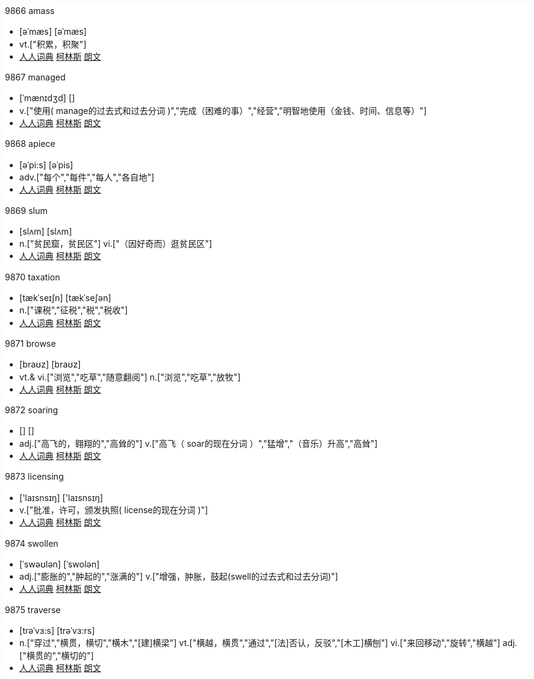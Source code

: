 9866 amass 
- [əˈmæs]  [əˈmæs] 
- vt.["积累，积聚"]   
- [人人词典](https://www.91dict.com/words?w=amass) [柯林斯](https://www.collinsdictionary.com/zh/dictionary/english/amass) [朗文](https://www.ldoceonline.com/dictionary/amass) 

9867 managed 
- [ˈmænɪdʒd]  [] 
- v.["使用( manage的过去式和过去分词 )","完成（困难的事）","经营","明智地使用（金钱、时间、信息等）"]   
- [人人词典](https://www.91dict.com/words?w=managed) [柯林斯](https://www.collinsdictionary.com/zh/dictionary/english/managed) [朗文](https://www.ldoceonline.com/dictionary/managed) 

9868 apiece 
- [əˈpi:s]  [əˈpis] 
- adv.["每个","每件","每人","各自地"]   
- [人人词典](https://www.91dict.com/words?w=apiece) [柯林斯](https://www.collinsdictionary.com/zh/dictionary/english/apiece) [朗文](https://www.ldoceonline.com/dictionary/apiece) 

9869 slum 
- [slʌm]  [slʌm] 
- n.["贫民窟，贫民区"]  vi.["（因好奇而）逛贫民区"]   
- [人人词典](https://www.91dict.com/words?w=slum) [柯林斯](https://www.collinsdictionary.com/zh/dictionary/english/slum) [朗文](https://www.ldoceonline.com/dictionary/slum) 

9870 taxation 
- [tækˈseɪʃn]  [tækˈseʃən] 
- n.["课税","征税","税","税收"]   
- [人人词典](https://www.91dict.com/words?w=taxation) [柯林斯](https://www.collinsdictionary.com/zh/dictionary/english/taxation) [朗文](https://www.ldoceonline.com/dictionary/taxation) 

9871 browse 
- [braʊz]  [braʊz] 
- vt.& vi.["浏览","吃草","随意翻阅"]  n.["浏览","吃草","放牧"]   
- [人人词典](https://www.91dict.com/words?w=browse) [柯林斯](https://www.collinsdictionary.com/zh/dictionary/english/browse) [朗文](https://www.ldoceonline.com/dictionary/browse) 

9872 soaring 
- []  [] 
- adj.["高飞的，翱翔的","高耸的"]  v.["高飞（ soar的现在分词 ）","猛增","（音乐）升高","高耸"]   
- [人人词典](https://www.91dict.com/words?w=soaring) [柯林斯](https://www.collinsdictionary.com/zh/dictionary/english/soaring) [朗文](https://www.ldoceonline.com/dictionary/soaring) 

9873 licensing 
- ['laɪsnsɪŋ]  ['laɪsnsɪŋ] 
- v.["批准，许可，颁发执照( license的现在分词 )"]   
- [人人词典](https://www.91dict.com/words?w=licensing) [柯林斯](https://www.collinsdictionary.com/zh/dictionary/english/licensing) [朗文](https://www.ldoceonline.com/dictionary/licensing) 

9874 swollen 
- [ˈswəʊlən]  [ˈswolən] 
- adj.["膨胀的","肿起的","涨满的"]  v.["增强，肿胀，鼓起(swell的过去式和过去分词)"]   
- [人人词典](https://www.91dict.com/words?w=swollen) [柯林斯](https://www.collinsdictionary.com/zh/dictionary/english/swollen) [朗文](https://www.ldoceonline.com/dictionary/swollen) 

9875 traverse 
- [trəˈvɜ:s]  [trəˈvɜ:rs] 
- n.["穿过","横贯，横切","横木","[建]横梁"]  vt.["横越，横贯","通过","[法]否认，反驳","[木工]横刨"]  vi.["来回移动","旋转","横越"]  adj.["横贯的","横切的"]   
- [人人词典](https://www.91dict.com/words?w=traverse) [柯林斯](https://www.collinsdictionary.com/zh/dictionary/english/traverse) [朗文](https://www.ldoceonline.com/dictionary/traverse) 

